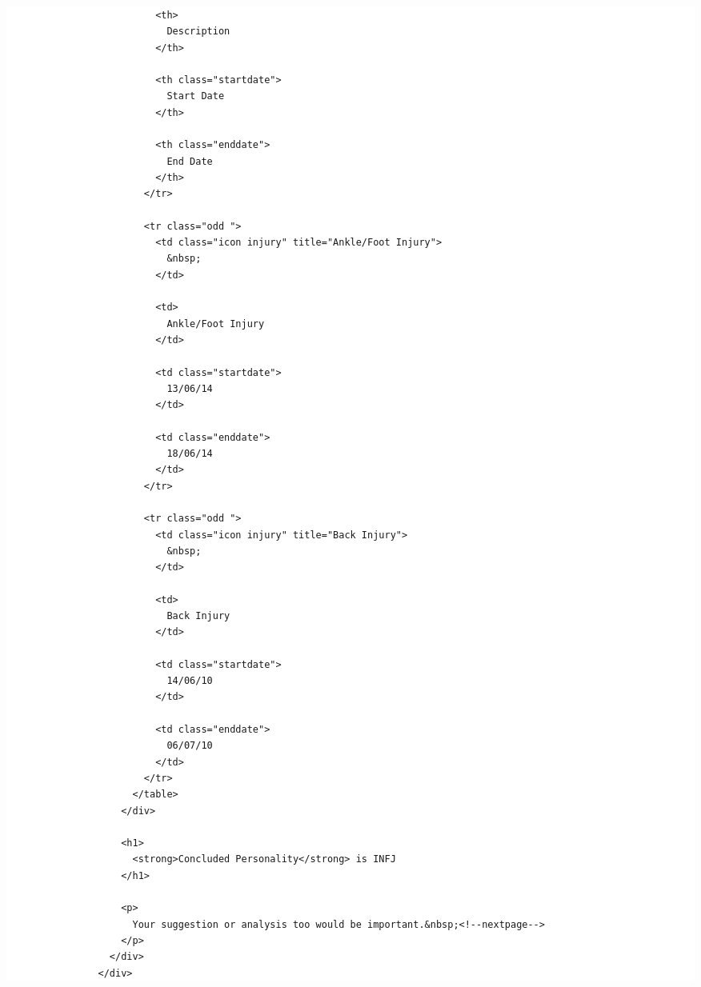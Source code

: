                               <th>
                                Description
                              </th>
                              
                              <th class="startdate">
                                Start Date
                              </th>
                              
                              <th class="enddate">
                                End Date
                              </th>
                            </tr>
                            
                            <tr class="odd ">
                              <td class="icon injury" title="Ankle/Foot Injury">
                                &nbsp;
                              </td>
                              
                              <td>
                                Ankle/Foot Injury
                              </td>
                              
                              <td class="startdate">
                                13/06/14
                              </td>
                              
                              <td class="enddate">
                                18/06/14
                              </td>
                            </tr>
                            
                            <tr class="odd ">
                              <td class="icon injury" title="Back Injury">
                                &nbsp;
                              </td>
                              
                              <td>
                                Back Injury
                              </td>
                              
                              <td class="startdate">
                                14/06/10
                              </td>
                              
                              <td class="enddate">
                                06/07/10
                              </td>
                            </tr>
                          </table>
                        </div>
                        
                        <h1>
                          <strong>Concluded Personality</strong> is INFJ
                        </h1>
                        
                        <p>
                          Your suggestion or analysis too would be important.&nbsp;<!--nextpage-->
                        </p>
                      </div>
                    </div>